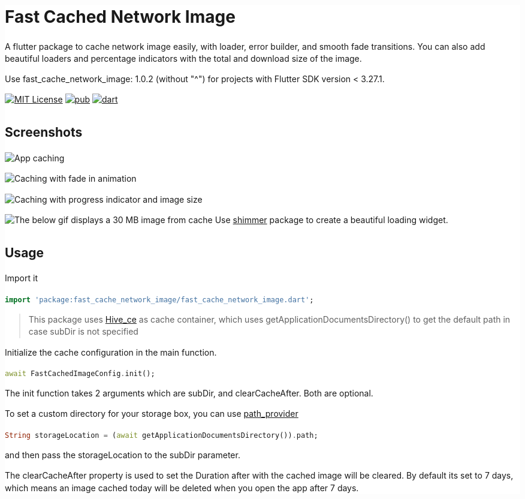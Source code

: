 
# Fast Cached Network Image

A flutter package to cache network image easily, with loader, error builder, and smooth fade transitions.
You can also add beautiful loaders and percentage indicators with the total and download size of the image.

Use fast_cache_network_image: 1.0.2 (without "^") for projects with Flutter SDK version < 3.27.1.

[![MIT License](https://img.shields.io/badge/License-MIT-green.svg)](https://pub.dev/packages/fast_cache_network_image)
[![pub](https://img.shields.io/pub/v/fast_cache_network_image)](https://pub.dev/packages/fast_cache_network_image)
[![dart](https://img.shields.io/badge/dart-pure%20dart-success)](https://pub.dev/packages/fast_cache_network_image)

## Screenshots

![App caching](https://raw.githubusercontent.com/deepak07082/fast_cached_network_image/main/gif%20images/fast-cache.gif)

![Caching with fade in animation](https://raw.githubusercontent.com/deepak07082/fast_cached_network_image/main/gif%20images/images-in-row.gif)

![Caching with progress indicator and image  size](https://raw.githubusercontent.com/deepak07082/fast_cached_network_image/main/gif%20images/fast%20cache%204.gif)

![The below gif displays a 30 MB image from cache](https://raw.githubusercontent.com/deepak07082/fast_cached_network_image/main/gif%20images/image-with-shimmer.gif)
Use [shimmer](https://pub.dev/packages/shimmer) package to create a beautiful loading widget.


## Usage
Import it
```dart
import 'package:fast_cache_network_image/fast_cache_network_image.dart';
```

> This package uses [Hive_ce](https://pub.dev/packages/hive_ce) as cache container, which uses getApplicationDocumentsDirectory() to get the default path in case subDir is not specified

Initialize the cache configuration in the main function.
```dart
await FastCachedImageConfig.init();
```

The init function takes 2 arguments which are subDir, and clearCacheAfter. Both are optional.

To set a custom directory for your storage box, you can use [path_provider](https://pub.dev/packages/path_provider)
```dart
String storageLocation = (await getApplicationDocumentsDirectory()).path;
```
and then pass the storageLocation to the subDir parameter.

The clearCacheAfter property is used to set the Duration after with the cached image will be cleared. By default its set to 7 days, which means an image cached today will be deleted when you open the app after 7 days.

